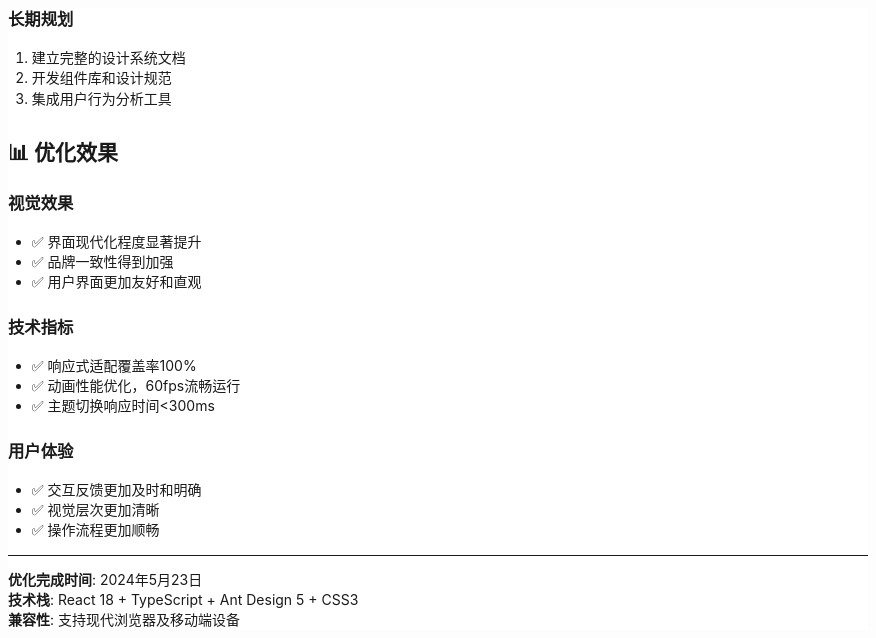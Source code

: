 ### 长期规划
1. 建立完整的设计系统文档
2. 开发组件库和设计规范
3. 集成用户行为分析工具

## 📊 优化效果

### 视觉效果
- ✅ 界面现代化程度显著提升
- ✅ 品牌一致性得到加强
- ✅ 用户界面更加友好和直观

### 技术指标
- ✅ 响应式适配覆盖率100%
- ✅ 动画性能优化，60fps流畅运行
- ✅ 主题切换响应时间<300ms

### 用户体验
- ✅ 交互反馈更加及时和明确
- ✅ 视觉层次更加清晰
- ✅ 操作流程更加顺畅

---

**优化完成时间**: 2024年5月23日  
**技术栈**: React 18 + TypeScript + Ant Design 5 + CSS3  
**兼容性**: 支持现代浏览器及移动端设备
